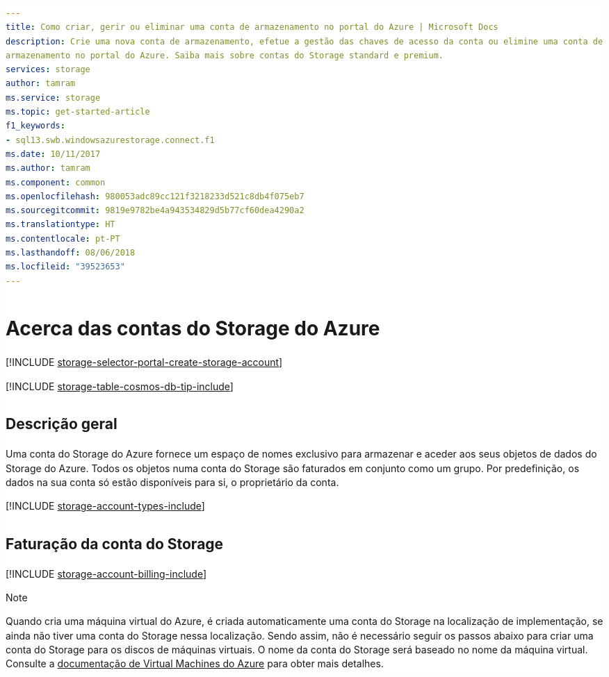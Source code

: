 ```yaml
---
title: Como criar, gerir ou eliminar uma conta de armazenamento no portal do Azure | Microsoft Docs
description: Crie uma nova conta de armazenamento, efetue a gestão das chaves de acesso da conta ou elimine uma conta de armazenamento no portal do Azure. Saiba mais sobre contas do Storage standard e premium.
services: storage
author: tamram
ms.service: storage
ms.topic: get-started-article
f1_keywords:
- sql13.swb.windowsazurestorage.connect.f1
ms.date: 10/11/2017
ms.author: tamram
ms.component: common
ms.openlocfilehash: 980053adc89cc121f3218233d521c8db4f075eb7
ms.sourcegitcommit: 9819e9782be4a943534829d5b77cf60dea4290a2
ms.translationtype: HT
ms.contentlocale: pt-PT
ms.lasthandoff: 08/06/2018
ms.locfileid: "39523653"
---
```

# <a name="about-azure-storage-accounts"></a>Acerca das contas do Storage do Azure

[!INCLUDE [storage-selector-portal-create-storage-account](../../../includes/storage-selector-portal-create-storage-account.md)]

[!INCLUDE [storage-table-cosmos-db-tip-include](../../../includes/storage-table-cosmos-db-tip-include.md)]

## <a name="overview"></a>Descrição geral
Uma conta do Storage do Azure fornece um espaço de nomes exclusivo para armazenar e aceder aos seus objetos de dados do Storage do Azure. Todos os objetos numa conta do Storage são faturados em conjunto como um grupo. Por predefinição, os dados na sua conta só estão disponíveis para si, o proprietário da conta.

[!INCLUDE [storage-account-types-include](../../../includes/storage-account-types-include.md)]

## <a name="storage-account-billing"></a>Faturação da conta do Storage

[!INCLUDE [storage-account-billing-include](../../../includes/storage-account-billing-include.md)]

> [!NOTE]
> Quando cria uma máquina virtual do Azure, é criada automaticamente uma conta do Storage na localização de implementação, se ainda não tiver uma conta do Storage nessa localização. Sendo assim, não é necessário seguir os passos abaixo para criar uma conta do Storage para os discos de máquinas virtuais. O nome da conta do Storage será baseado no nome da máquina virtual. Consulte a [documentação de Virtual Machines do Azure](https://azure.microsoft.com/documentation/services/virtual-machines/) para obter mais detalhes.
> 
> 
